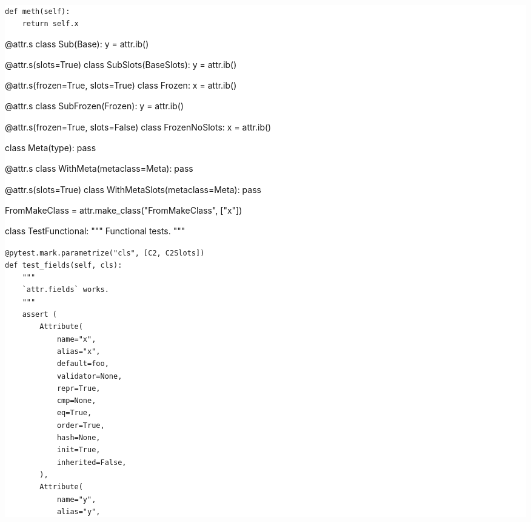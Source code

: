     def meth(self):
        return self.x


@attr.s
class Sub(Base):
    y = attr.ib()


@attr.s(slots=True)
class SubSlots(BaseSlots):
    y = attr.ib()


@attr.s(frozen=True, slots=True)
class Frozen:
    x = attr.ib()


@attr.s
class SubFrozen(Frozen):
    y = attr.ib()


@attr.s(frozen=True, slots=False)
class FrozenNoSlots:
    x = attr.ib()


class Meta(type):
    pass


@attr.s
class WithMeta(metaclass=Meta):
    pass


@attr.s(slots=True)
class WithMetaSlots(metaclass=Meta):
    pass


FromMakeClass = attr.make_class("FromMakeClass", ["x"])


class TestFunctional:
    """
    Functional tests.
    """

    @pytest.mark.parametrize("cls", [C2, C2Slots])
    def test_fields(self, cls):
        """
        `attr.fields` works.
        """
        assert (
            Attribute(
                name="x",
                alias="x",
                default=foo,
                validator=None,
                repr=True,
                cmp=None,
                eq=True,
                order=True,
                hash=None,
                init=True,
                inherited=False,
            ),
            Attribute(
                name="y",
                alias="y",
